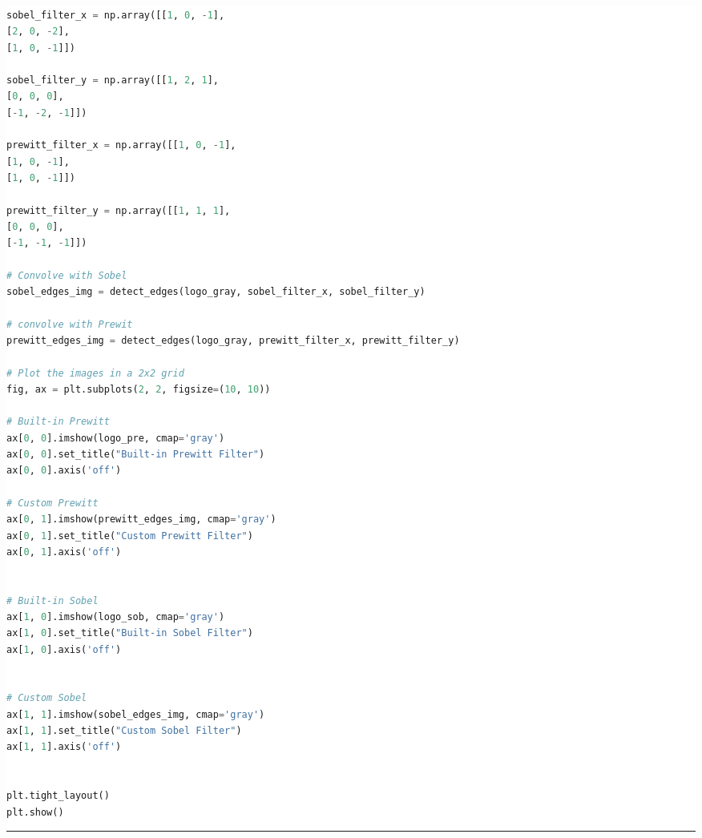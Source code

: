 ```python
sobel_filter_x = np.array([[1, 0, -1],
[2, 0, -2],
[1, 0, -1]])

sobel_filter_y = np.array([[1, 2, 1],
[0, 0, 0],
[-1, -2, -1]])

prewitt_filter_x = np.array([[1, 0, -1],
[1, 0, -1],
[1, 0, -1]])

prewitt_filter_y = np.array([[1, 1, 1],
[0, 0, 0],
[-1, -1, -1]])

# Convolve with Sobel
sobel_edges_img = detect_edges(logo_gray, sobel_filter_x, sobel_filter_y)

# convolve with Prewit
prewitt_edges_img = detect_edges(logo_gray, prewitt_filter_x, prewitt_filter_y)

# Plot the images in a 2x2 grid
fig, ax = plt.subplots(2, 2, figsize=(10, 10))

# Built-in Prewitt
ax[0, 0].imshow(logo_pre, cmap='gray')
ax[0, 0].set_title("Built-in Prewitt Filter")
ax[0, 0].axis('off')

# Custom Prewitt
ax[0, 1].imshow(prewitt_edges_img, cmap='gray')
ax[0, 1].set_title("Custom Prewitt Filter")
ax[0, 1].axis('off')
  

# Built-in Sobel
ax[1, 0].imshow(logo_sob, cmap='gray')
ax[1, 0].set_title("Built-in Sobel Filter")
ax[1, 0].axis('off')
  

# Custom Sobel
ax[1, 1].imshow(sobel_edges_img, cmap='gray')
ax[1, 1].set_title("Custom Sobel Filter")
ax[1, 1].axis('off')
  

plt.tight_layout()
plt.show()

```

---